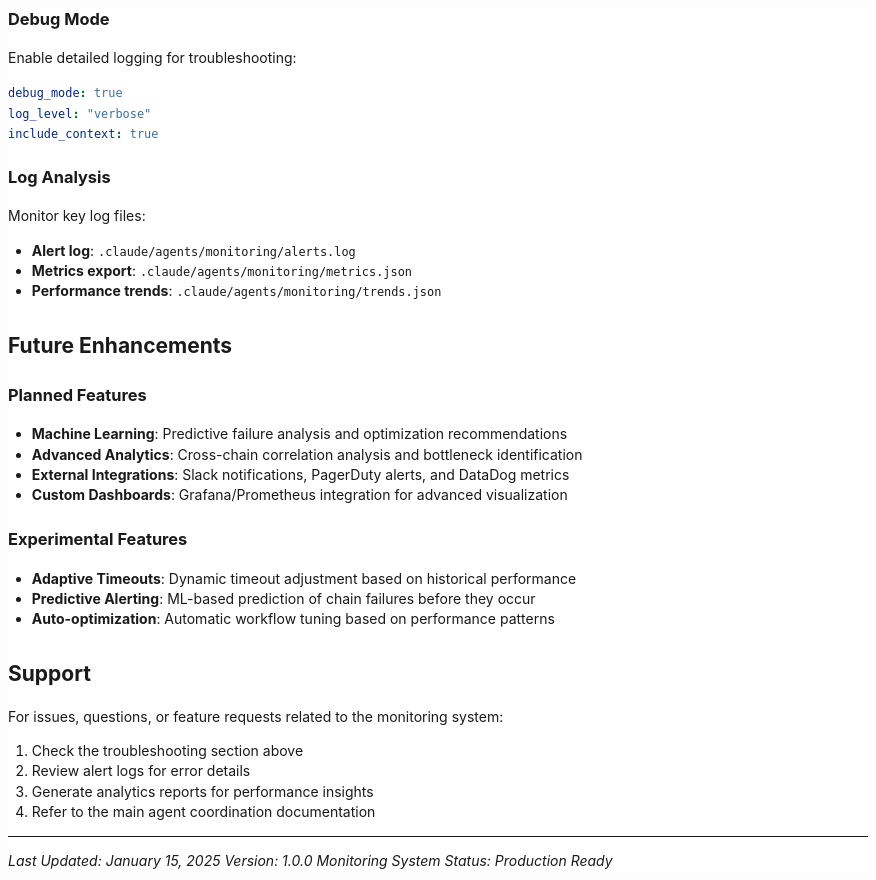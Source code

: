 ### Debug Mode

Enable detailed logging for troubleshooting:

```yaml
debug_mode: true
log_level: "verbose"
include_context: true
```

### Log Analysis

Monitor key log files:
- **Alert log**: `.claude/agents/monitoring/alerts.log`
- **Metrics export**: `.claude/agents/monitoring/metrics.json`
- **Performance trends**: `.claude/agents/monitoring/trends.json`

## Future Enhancements

### Planned Features
- **Machine Learning**: Predictive failure analysis and optimization recommendations
- **Advanced Analytics**: Cross-chain correlation analysis and bottleneck identification
- **External Integrations**: Slack notifications, PagerDuty alerts, and DataDog metrics
- **Custom Dashboards**: Grafana/Prometheus integration for advanced visualization

### Experimental Features
- **Adaptive Timeouts**: Dynamic timeout adjustment based on historical performance
- **Predictive Alerting**: ML-based prediction of chain failures before they occur
- **Auto-optimization**: Automatic workflow tuning based on performance patterns

## Support

For issues, questions, or feature requests related to the monitoring system:

1. Check the troubleshooting section above
2. Review alert logs for error details
3. Generate analytics reports for performance insights
4. Refer to the main agent coordination documentation

---

*Last Updated: January 15, 2025*
*Version: 1.0.0*
*Monitoring System Status: Production Ready*